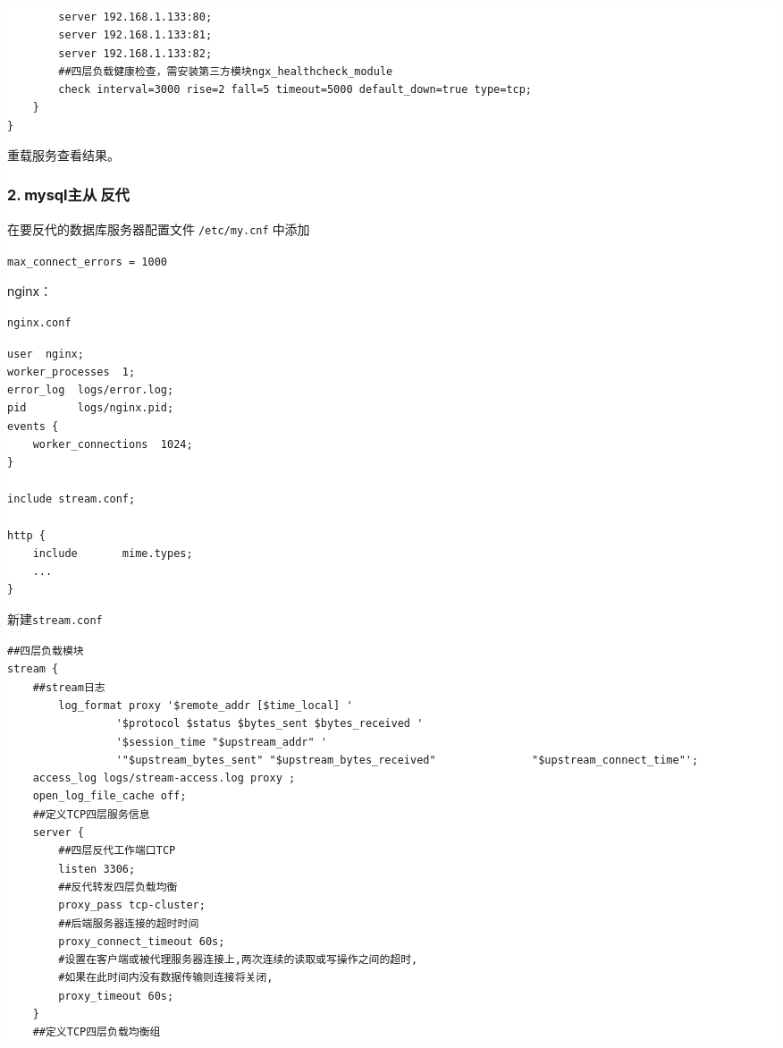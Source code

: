 ```nginx
        server 192.168.1.133:80;
        server 192.168.1.133:81;
        server 192.168.1.133:82;
        ##四层负载健康检查，需安装第三方模块ngx_healthcheck_module
        check interval=3000 rise=2 fall=5 timeout=5000 default_down=true type=tcp;
    }
}
```

重载服务查看结果。



### 2. mysql主从 反代

在要反代的数据库服务器配置文件 `/etc/my.cnf` 中添加

```mysql
max_connect_errors = 1000
```

nginx：

`nginx.conf`

```nginx
user  nginx;
worker_processes  1;
error_log  logs/error.log;
pid        logs/nginx.pid;
events {
    worker_connections  1024;
}

include stream.conf;

http {
    include       mime.types;
    ...
}
```

新建`stream.conf`

```nginx
##四层负载模块
stream {
    ##stream日志
        log_format proxy '$remote_addr [$time_local] '
                 '$protocol $status $bytes_sent $bytes_received '
                 '$session_time "$upstream_addr" '
                 '"$upstream_bytes_sent" "$upstream_bytes_received"               "$upstream_connect_time"';
    access_log logs/stream-access.log proxy ;
    open_log_file_cache off;
    ##定义TCP四层服务信息
    server {
        ##四层反代工作端口TCP
        listen 3306;
        ##反代转发四层负载均衡
        proxy_pass tcp-cluster;
        ##后端服务器连接的超时时间
        proxy_connect_timeout 60s;
        #设置在客户端或被代理服务器连接上,两次连续的读取或写操作之间的超时,
        #如果在此时间内没有数据传输则连接将关闭,
        proxy_timeout 60s;
    }
    ##定义TCP四层负载均衡组
```